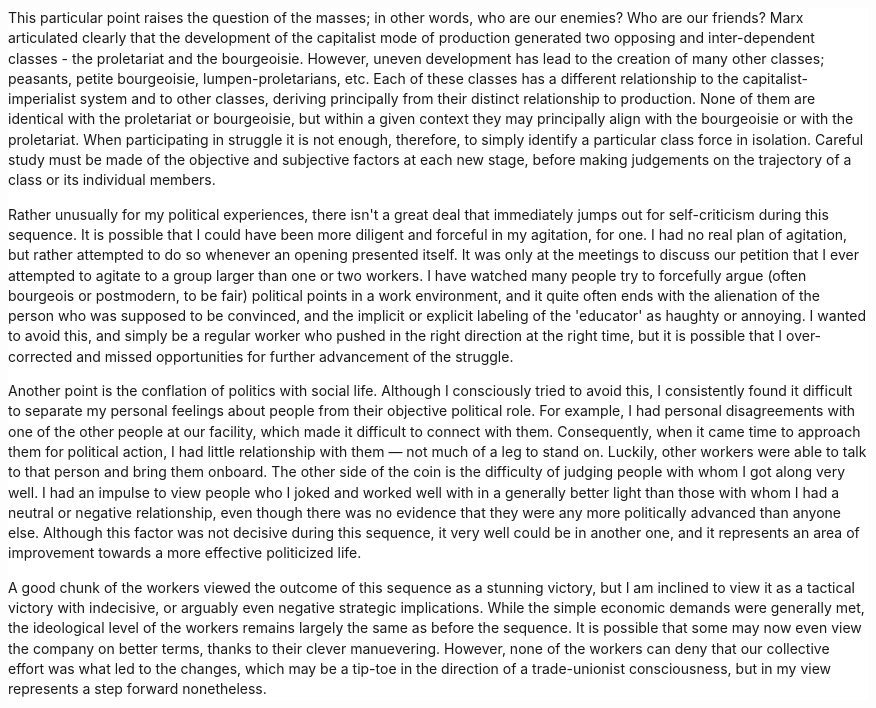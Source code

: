 This particular point raises the question of the masses; in other words, who are our enemies? Who are our friends? Marx articulated clearly that the development of the capitalist mode of production generated two opposing and inter-dependent classes - the proletariat and the bourgeoisie. However, uneven development has lead to the creation of many other classes; peasants, petite bourgeoisie, lumpen-proletarians, etc. Each of these classes has a different relationship to the capitalist-imperialist system and to other classes, deriving principally from their distinct relationship to production. None of them are identical with the proletariat or bourgeoisie, but within a given context they may principally align with the bourgeoisie or with the proletariat. When participating in struggle it is not enough, therefore, to simply identify a particular class force in isolation. Careful study must be made of the objective and subjective factors at each new stage, before making judgements on the trajectory of a class or its individual members.

Rather unusually for my political experiences, there isn't a great deal that immediately jumps out for self-criticism during this sequence. It is possible that I could have been more diligent and forceful in my agitation, for one. I had no real plan of agitation, but rather attempted to do so whenever an opening presented itself. It was only at the meetings to discuss our petition that I ever attempted to agitate to a group larger than one or two workers. I have watched many people try to forcefully argue (often bourgeois or postmodern, to be fair) political points in a work environment, and it quite often ends with the alienation of the person who was supposed to be convinced, and the implicit or explicit labeling of the 'educator' as haughty or annoying. I wanted to avoid this, and simply be a regular worker who pushed in the right direction at the right time, but it is possible that I over-corrected and missed opportunities for further advancement of the struggle. 

Another point is the conflation of politics with social life. Although I consciously tried to avoid this, I consistently found it difficult to separate my personal feelings about people from their objective political role. For example, I had personal disagreements with one of the other people at our facility, which made it difficult to connect with them. Consequently, when it came time to approach them for political action, I had little relationship with them — not much of a leg to stand on. Luckily, other workers were able to talk to that person and bring them onboard. The other side of the coin is the difficulty of judging people with whom I got along very well. I had an impulse to view people who I joked and worked well with in a generally better light than those with whom I had a neutral or negative relationship, even though there was no evidence that they were any more politically advanced than anyone else. Although this factor was not decisive during this sequence, it very well could be in another one, and it represents an area of improvement towards a more effective politicized life.

A good chunk of the workers viewed the outcome of this sequence as a stunning victory, but I am inclined to view it as a tactical victory with indecisive, or arguably even negative strategic implications. While the simple economic demands were generally met, the ideological level of the workers remains largely the same as before the sequence. It is possible that some may now even view the company on better terms, thanks to their clever manuevering. However, none of the workers can deny that our collective effort was what led to the changes, which may be a tip-toe in the direction of a trade-unionist consciousness, but in my view represents a step forward nonetheless. 